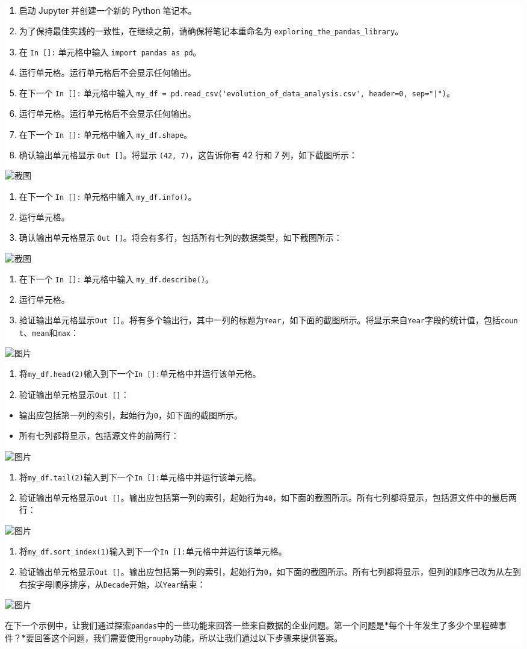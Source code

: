 1.  启动 Jupyter 并创建一个新的 Python 笔记本。

1.  为了保持最佳实践的一致性，在继续之前，请确保将笔记本重命名为 `exploring_the_pandas_library`。

1.  在 `In []:` 单元格中输入 `import pandas as pd`。

1.  运行单元格。运行单元格后不会显示任何输出。

1.  在下一个 `In []:` 单元格中输入 `my_df = pd.read_csv('evolution_of_data_analysis.csv', header=0, sep="|")`。

1.  运行单元格。运行单元格后不会显示任何输出。

1.  在下一个 `In []:` 单元格中输入 `my_df.shape`。

1.  确认输出单元格显示 `Out []`。将显示 `(42, 7)`，这告诉你有 42 行和 7 列，如下截图所示：

![截图](img/69507b5f-7127-4047-a8e2-8aa796b8335e.png)

1.  在下一个 `In []:` 单元格中输入 `my_df.info()`。

1.  运行单元格。

1.  确认输出单元格显示 `Out []`。将会有多行，包括所有七列的数据类型，如下截图所示：

![截图](img/83180595-25be-40d2-8f20-cb4c3336e5e6.png)

1.  在下一个 `In []:` 单元格中输入 `my_df.describe()`。

1.  运行单元格。

1.  验证输出单元格显示`Out []`。将有多个输出行，其中一列的标题为`Year`，如下面的截图所示。将显示来自`Year`字段的统计值，包括`count`、`mean`和`max`：

![图片](img/7ae6f147-9d56-4fc6-a33f-c37987100ff2.png)

1.  将`my_df.head(2)`输入到下一个`In []:`单元格中并运行该单元格。

1.  验证输出单元格显示`Out []`：

+   输出应包括第一列的索引，起始行为`0`，如下面的截图所示。

+   所有七列都将显示，包括源文件的前两行：

![图片](img/b26064fe-3ea5-4f38-8294-1e5af795a209.png)

1.  将`my_df.tail(2)`输入到下一个`In []:`单元格中并运行该单元格。

1.  验证输出单元格显示`Out []`。输出应包括第一列的索引，起始行为`40`，如下面的截图所示。所有七列都将显示，包括源文件中的最后两行：

![图片](img/df2d7257-fa2f-437f-9542-8250dd22ddf8.png)

1.  将`my_df.sort_index(1)`输入到下一个`In []:`单元格中并运行该单元格。

1.  验证输出单元格显示`Out []`。输出应包括第一列的索引，起始行为`0`，如下面的截图所示。所有七列都将显示，但列的顺序已改为从左到右按字母顺序排序，从`Decade`开始，以`Year`结束：

![图片](img/aaaa3dee-104e-47de-b3d8-568c3954f2d6.png)

在下一个示例中，让我们通过探索`pandas`中的一些功能来回答一些来自数据的企业问题。第一个问题是*每个十年发生了多少个里程碑事件？*要回答这个问题，我们需要使用`groupby`功能，所以让我们通过以下步骤来提供答案。

